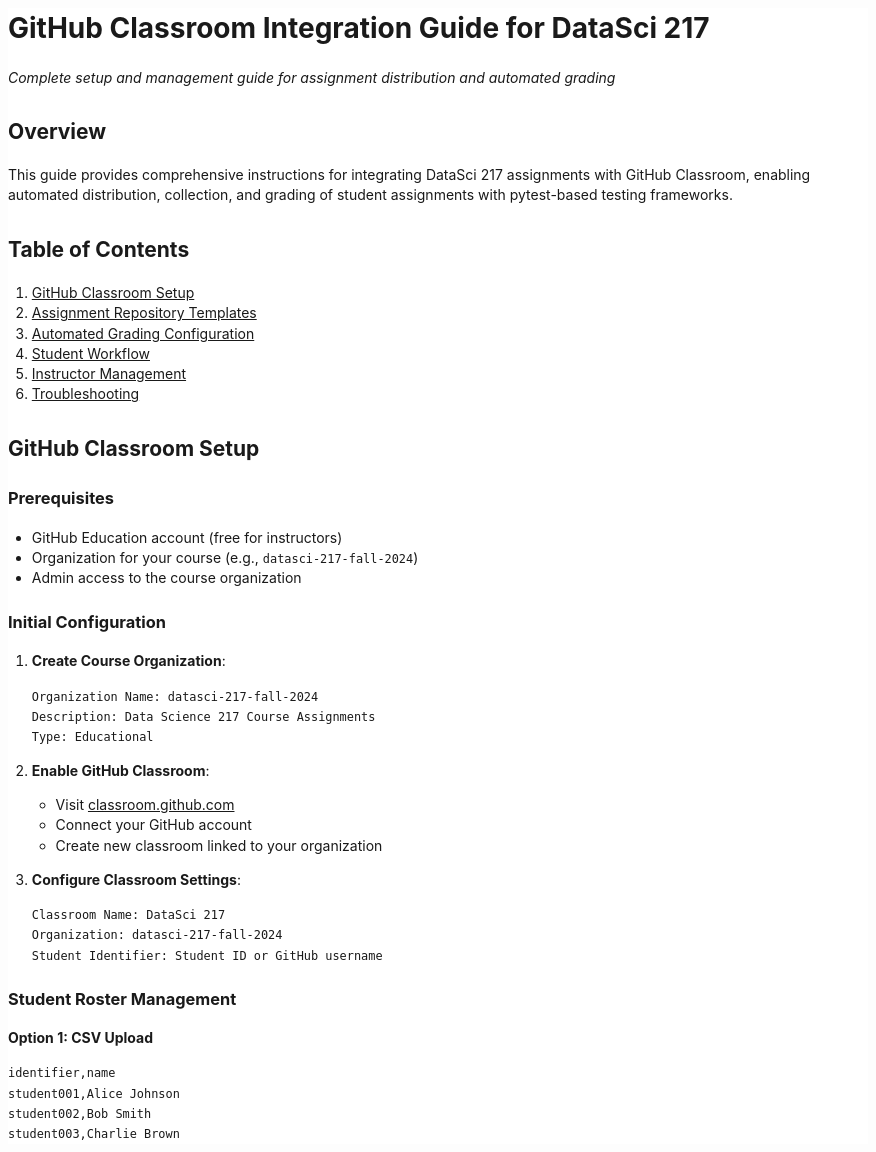 # GitHub Classroom Integration Guide for DataSci 217

*Complete setup and management guide for assignment distribution and automated grading*

## Overview

This guide provides comprehensive instructions for integrating DataSci 217 assignments with GitHub Classroom, enabling automated distribution, collection, and grading of student assignments with pytest-based testing frameworks.

## Table of Contents

1. [GitHub Classroom Setup](#github-classroom-setup)
2. [Assignment Repository Templates](#assignment-repository-templates)
3. [Automated Grading Configuration](#automated-grading-configuration)
4. [Student Workflow](#student-workflow)
5. [Instructor Management](#instructor-management)
6. [Troubleshooting](#troubleshooting)

## GitHub Classroom Setup

### Prerequisites

- GitHub Education account (free for instructors)
- Organization for your course (e.g., `datasci-217-fall-2024`)
- Admin access to the course organization

### Initial Configuration

1. **Create Course Organization**:
   ```
   Organization Name: datasci-217-fall-2024
   Description: Data Science 217 Course Assignments
   Type: Educational
   ```

2. **Enable GitHub Classroom**:
   - Visit [classroom.github.com](https://classroom.github.com)
   - Connect your GitHub account
   - Create new classroom linked to your organization

3. **Configure Classroom Settings**:
   ```
   Classroom Name: DataSci 217
   Organization: datasci-217-fall-2024
   Student Identifier: Student ID or GitHub username
   ```

### Student Roster Management

**Option 1: CSV Upload**
```csv
identifier,name
student001,Alice Johnson
student002,Bob Smith
student003,Charlie Brown
```
